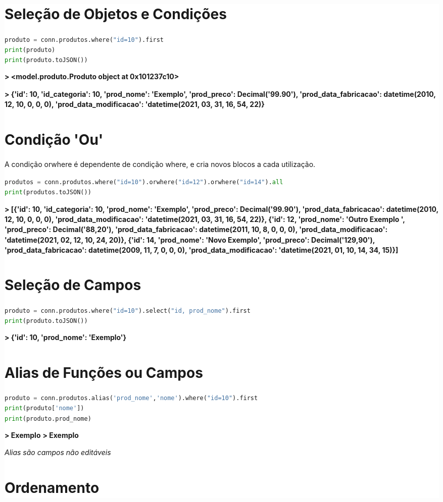 

# Seleção de Objetos e Condições

```python
produto = conn.produtos.where("id=10").first
print(produto)
print(produto.toJSON())
```

**> <model.produto.Produto object at 0x101237c10>**

**> {'id': 10, 'id_categoria': 10, 'prod_nome': 'Exemplo', 'prod_preco':  Decimal('99.90'), 'prod_data_fabricacao': datetime(2010, 12, 10, 0, 0, 0), 'prod_data_modificacao': 'datetime(2021, 03, 31, 16, 54, 22)}**

# Condição 'Ou'

A condição orwhere é dependente de condição where, e cria novos blocos a cada utilização.

```python
produtos = conn.produtos.where("id=10").orwhere("id=12").orwhere("id=14").all
print(produtos.toJSON())
```
**> [{'id': 10, 'id_categoria': 10,  'prod_nome': 'Exemplo', 'prod_preco':  Decimal('99.90'), 'prod_data_fabricacao': datetime(2010, 12, 10, 0, 0, 0), 'prod_data_modificacao': 'datetime(2021, 03, 31, 16, 54, 22)}, {'id': 12, 'prod_nome': 'Outro Exemplo ', 'prod_preco':  Decimal('88,20'), 'prod_data_fabricacao': datetime(2011, 10, 8, 0, 0, 0), 'prod_data_modificacao': 'datetime(2021, 02, 12, 10, 24, 20)}, {'id': 14, 'prod_nome': 'Novo Exemplo', 'prod_preco':  Decimal('129,90'), 'prod_data_fabricacao': datetime(2009, 11, 7, 0, 0, 0), 'prod_data_modificacao': 'datetime(2021, 01, 10, 14, 34, 15)}]**

# Seleção de Campos
```python
produto = conn.produtos.where("id=10").select("id, prod_nome").first
print(produto.toJSON())
```
**> {'id': 10, 'prod_nome': 'Exemplo'}**

# Alias de Funções ou Campos
```python
produto = conn.produtos.alias('prod_nome','nome').where("id=10").first
print(produto['nome'])
print(produto.prod_nome)
```
**> Exemplo**
**> Exemplo**

*Alias são campos não editáveis*

# Ordenamento
